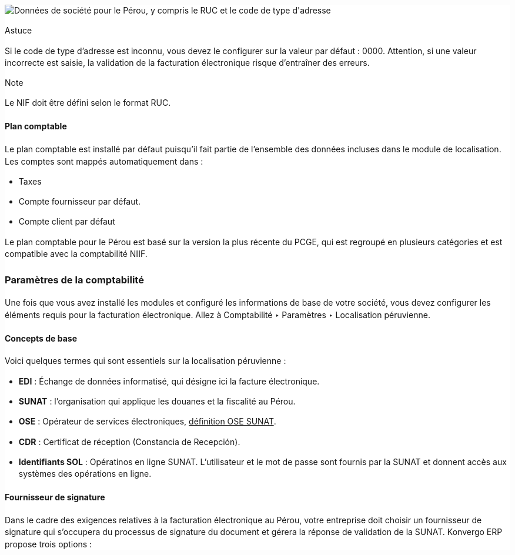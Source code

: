 ![Données de société pour le Pérou, y compris le RUC et le code de type
d'adresse](../../../_images/peru-company.png) <div class="alert alert-info">
<p class="alert-title">
Astuce</p><p>Si le code de type d’adresse est inconnu, vous devez le configurer sur la valeur par défaut : 0000. Attention, si une valeur incorrecte est saisie, la validation de la facturation électronique risque d’entraîner des erreurs.</p>
</div>
<div class="alert alert-primary">
<p class="alert-title">
Note</p><p>Le NIF doit être défini selon le format RUC.</p>
</div>

#### Plan comptable

Le plan comptable est installé par défaut puisqu’il fait partie de l’ensemble
des données incluses dans le module de localisation. Les comptes sont mappés
automatiquement dans :

  * Taxes

  * Compte fournisseur par défaut.

  * Compte client par défaut

Le plan comptable pour le Pérou est basé sur la version la plus récente du
PCGE, qui est regroupé en plusieurs catégories et est compatible avec la
comptabilité NIIF.

### Paramètres de la comptabilité

Une fois que vous avez installé les modules et configuré les informations de
base de votre société, vous devez configurer les éléments requis pour la
facturation électronique. Allez à Comptabilité ‣ Paramètres ‣ Localisation
péruvienne.

#### Concepts de base

Voici quelques termes qui sont essentiels sur la localisation péruvienne :

  * **EDI** : Échange de données informatisé, qui désigne ici la facture électronique.

  * **SUNAT** : l’organisation qui applique les douanes et la fiscalité au Pérou.

  * **OSE** : Opérateur de services électroniques, [définition OSE SUNAT](https://cpe.sunat.gob.pe/aliados/ose#:~:text=El%20Operador%20de%20Servicios%20Electr%C3%B3nicos%20\(OSE\)%20es%20qui%C3%A9n%20se%20encarga,otro%20documento%20que%20se%20emita).

  * **CDR** : Certificat de réception (Constancia de Recepción).

  * **Identifiants SOL** : Opératinos en ligne SUNAT. L’utilisateur et le mot de passe sont fournis par la SUNAT et donnent accès aux systèmes des opérations en ligne.

#### Fournisseur de signature

Dans le cadre des exigences relatives à la facturation électronique au Pérou,
votre entreprise doit choisir un fournisseur de signature qui s’occupera du
processus de signature du document et gérera la réponse de validation de la
SUNAT. Konvergo ERP propose trois options :
